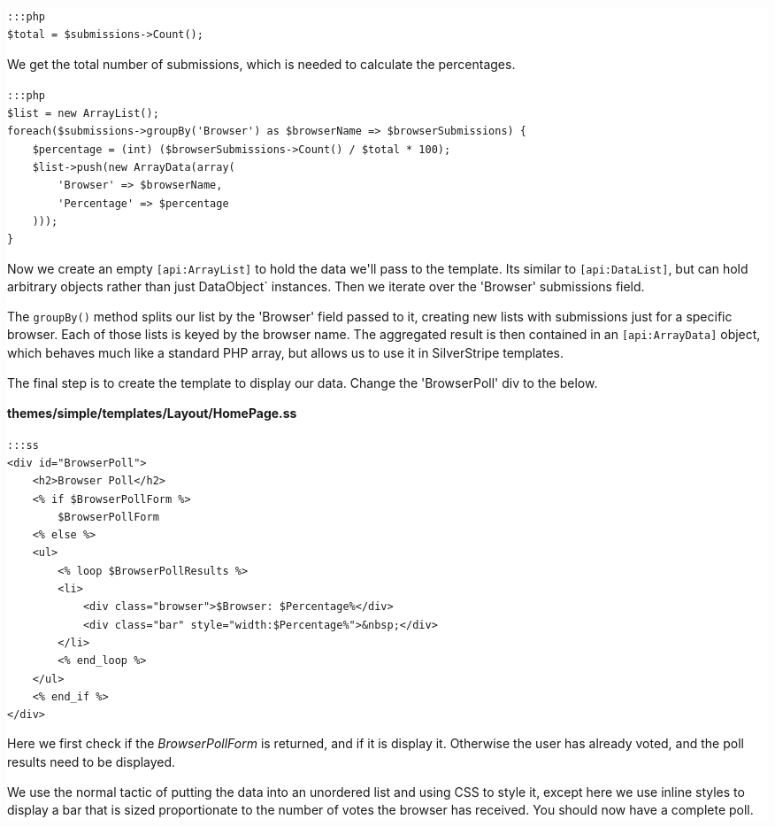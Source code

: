 	:::php
	$total = $submissions->Count();

We get the total number of submissions, which is needed to calculate the percentages.

	:::php
	$list = new ArrayList();
	foreach($submissions->groupBy('Browser') as $browserName => $browserSubmissions) {
		$percentage = (int) ($browserSubmissions->Count() / $total * 100);
		$list->push(new ArrayData(array(
			'Browser' => $browserName,
			'Percentage' => $percentage
		)));
	}


Now we create an empty `[api:ArrayList]` to hold the data we'll pass to the template. Its similar to `[api:DataList]`, but can hold arbitrary objects rather than just DataObject` instances. Then we iterate over the 'Browser' submissions field. 

The `groupBy()` method splits our list by the 'Browser' field passed to it, creating new lists with submissions just for a specific browser. Each of those lists is keyed by the browser name. The aggregated result is then contained in an `[api:ArrayData]` object, which behaves much like a standard PHP array, but allows us to use it in SilverStripe templates.


The final step is to create the template to display our data. Change the 'BrowserPoll' div to the below.

**themes/simple/templates/Layout/HomePage.ss** 

	:::ss
	<div id="BrowserPoll">
		<h2>Browser Poll</h2>
		<% if $BrowserPollForm %>
			$BrowserPollForm
		<% else %>
		<ul>
			<% loop $BrowserPollResults %>
			<li>
				<div class="browser">$Browser: $Percentage%</div>
				<div class="bar" style="width:$Percentage%">&nbsp;</div>
			</li>
			<% end_loop %>
		</ul>
		<% end_if %>
	</div>


Here we first check if the *BrowserPollForm* is returned, and if it is display it. Otherwise the user has already voted,
and the poll results need to be displayed.

We use the normal tactic of putting the data into an unordered list and using CSS to style it, except here we use inline styles to display a bar that is sized proportionate to the number of votes the browser has received. You should now have a complete poll.
